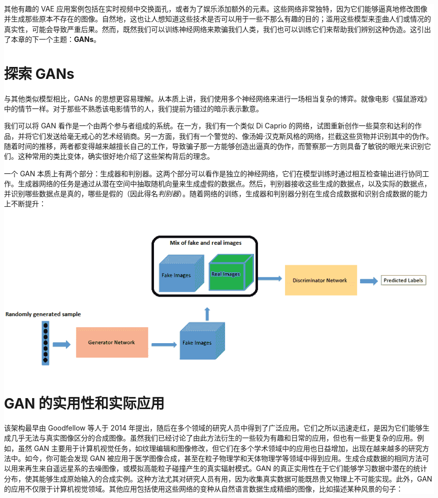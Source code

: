 其他有趣的 VAE 应用案例包括在实时视频中交换面孔，或者为了娱乐添加额外的元素。这些网络非常独特，因为它们能够逼真地修改图像并生成那些原本不存在的图像。自然地，这也让人想知道这些技术是否可以用于一些不那么有趣的目的；滥用这些模型来歪曲人们或情况的真实性，可能会导致严重后果。然而，既然我们可以训练神经网络来欺骗我们人类，我们也可以训练它们来帮助我们辨别这种伪造。这引出了本章的下一个主题：**GANs**。

# 探索 GANs

与其他类似模型相比，GANs 的思想更容易理解。从本质上讲，我们使用多个神经网络来进行一场相当复杂的博弈。就像电影《猫鼠游戏》中的情节一样。对于那些不熟悉该电影情节的人，我们提前为错过的暗示表示歉意。

我们可以将 GAN 看作是一个由两个参与者组成的系统。在一方，我们有一个类似 Di Caprio 的网络，试图重新创作一些莫奈和达利的作品，并将它们发送给毫无戒心的艺术经销商。另一方面，我们有一个警觉的、像汤姆·汉克斯风格的网络，拦截这些货物并识别其中的伪作。随着时间的推移，两者都变得越来越擅长自己的工作，导致骗子那一方能够创造出逼真的伪作，而警察那一方则具备了敏锐的眼光来识别它们。这种常用的类比变体，确实很好地介绍了这些架构背后的理念。

一个 GAN 本质上有两个部分：生成器和判别器。这两个部分可以看作是独立的神经网络，它们在模型训练时通过相互检查输出进行协同工作。生成器网络的任务是通过从潜在空间中抽取随机向量来生成虚假的数据点。然后，判别器接收这些生成的数据点，以及实际的数据点，并识别哪些数据点是真的，哪些是假的（因此得名*判别器*）。随着网络的训练，生成器和判别器分别在生成合成数据和识别合成数据的能力上不断提升：

![](img/0797705e-f322-4fe7-99f9-2c7dea54b923.png)

# GAN 的实用性和实际应用

该架构最早由 Goodfellow 等人于 2014 年提出，随后在多个领域的研究人员中得到了广泛应用。它们之所以迅速走红，是因为它们能够生成几乎无法与真实图像区分的合成图像。虽然我们已经讨论了由此方法衍生的一些较为有趣和日常的应用，但也有一些更复杂的应用。例如，虽然 GAN 主要用于计算机视觉任务，如纹理编辑和图像修改，但它们在多个学术领域中的应用也日益增加，出现在越来越多的研究方法中。如今，你可能会发现 GAN 被应用于医学图像合成，甚至在粒子物理学和天体物理学等领域中得到应用。生成合成数据的相同方法可以用来再生来自遥远星系的去噪图像，或模拟高能粒子碰撞产生的真实辐射模式。GAN 的真正实用性在于它们能够学习数据中潜在的统计分布，使其能够生成原始输入的合成实例。这种方法尤其对研究人员有用，因为收集真实数据可能既昂贵又物理上不可能实现。此外，GAN 的应用不仅限于计算机视觉领域。其他应用包括使用这些网络的变种从自然语言数据生成精细的图像，比如描述某种风景的句子：
